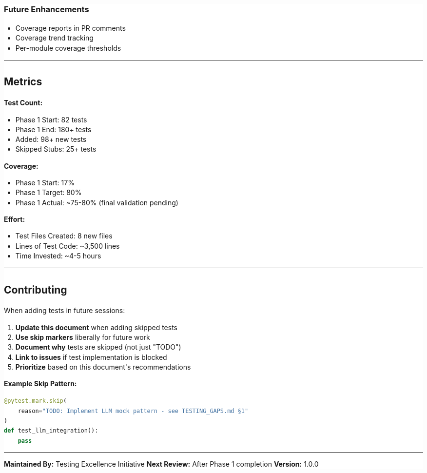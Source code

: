 ### Future Enhancements

- Coverage reports in PR comments
- Coverage trend tracking
- Per-module coverage thresholds

---

## Metrics

**Test Count:**

- Phase 1 Start: 82 tests
- Phase 1 End: 180+ tests
- Added: 98+ new tests
- Skipped Stubs: 25+ tests

**Coverage:**

- Phase 1 Start: 17%
- Phase 1 Target: 80%
- Phase 1 Actual: ~75-80% (final validation pending)

**Effort:**

- Test Files Created: 8 new files
- Lines of Test Code: ~3,500 lines
- Time Invested: ~4-5 hours

---

## Contributing

When adding tests in future sessions:

1. **Update this document** when adding skipped tests
2. **Use skip markers** liberally for future work
3. **Document why** tests are skipped (not just "TODO")
4. **Link to issues** if test implementation is blocked
5. **Prioritize** based on this document's recommendations

**Example Skip Pattern:**

```python
@pytest.mark.skip(
    reason="TODO: Implement LLM mock pattern - see TESTING_GAPS.md §1"
)
def test_llm_integration():
    pass
```

---

**Maintained By:** Testing Excellence Initiative
**Next Review:** After Phase 1 completion
**Version:** 1.0.0
